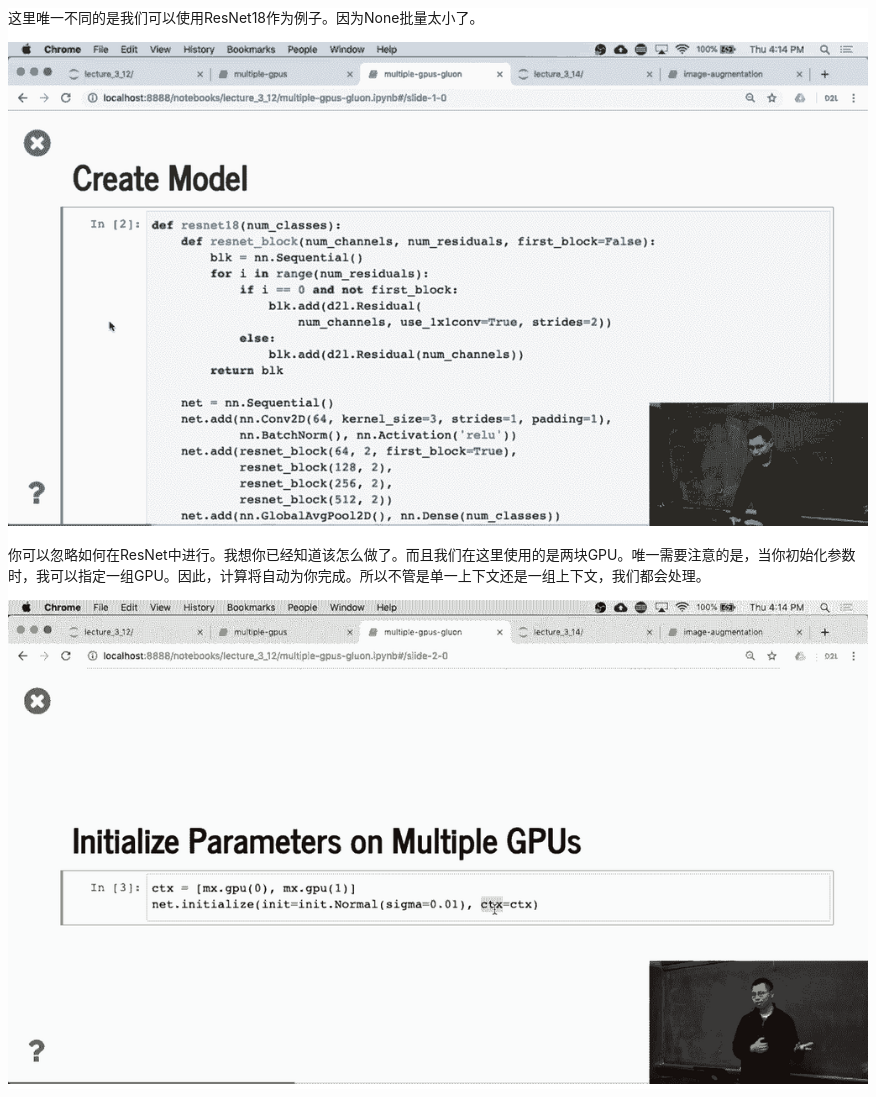 这里唯一不同的是我们可以使用ResNet18作为例子。因为None批量太小了。

![](img/d99e6bf1ed51a9c7bb38968cebcfc976_36.png)

你可以忽略如何在ResNet中进行。我想你已经知道该怎么做了。而且我们在这里使用的是两块GPU。唯一需要注意的是，当你初始化参数时，我可以指定一组GPU。因此，计算将自动为你完成。所以不管是单一上下文还是一组上下文，我们都会处理。

![](img/d99e6bf1ed51a9c7bb38968cebcfc976_38.png)
